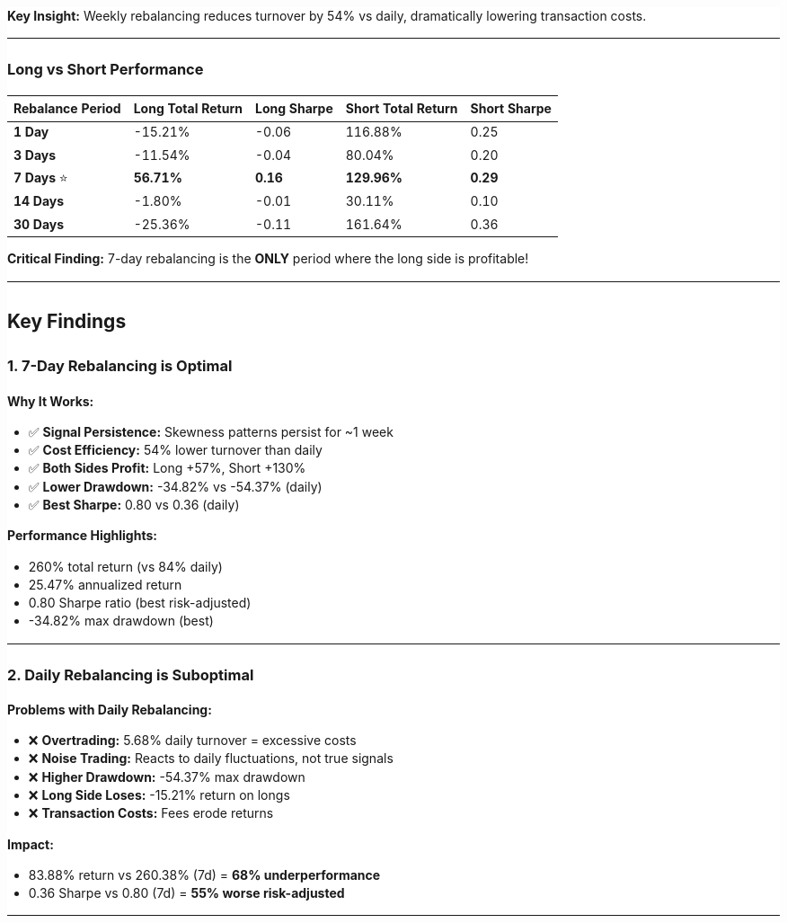 **Key Insight:** Weekly rebalancing reduces turnover by 54% vs daily, dramatically lowering transaction costs.

---

### Long vs Short Performance

| Rebalance Period | Long Total Return | Long Sharpe | Short Total Return | Short Sharpe |
|-----------------|-------------------|-------------|--------------------|--------------| 
| **1 Day** | -15.21% | -0.06 | 116.88% | 0.25 |
| **3 Days** | -11.54% | -0.04 | 80.04% | 0.20 |
| **7 Days** ⭐ | **56.71%** | **0.16** | **129.96%** | **0.29** |
| **14 Days** | -1.80% | -0.01 | 30.11% | 0.10 |
| **30 Days** | -25.36% | -0.11 | 161.64% | 0.36 |

**Critical Finding:** 7-day rebalancing is the **ONLY** period where the long side is profitable!

---

## Key Findings

### 1. **7-Day Rebalancing is Optimal**

**Why It Works:**
- ✅ **Signal Persistence:** Skewness patterns persist for ~1 week
- ✅ **Cost Efficiency:** 54% lower turnover than daily
- ✅ **Both Sides Profit:** Long +57%, Short +130%
- ✅ **Lower Drawdown:** -34.82% vs -54.37% (daily)
- ✅ **Best Sharpe:** 0.80 vs 0.36 (daily)

**Performance Highlights:**
- 260% total return (vs 84% daily)
- 25.47% annualized return
- 0.80 Sharpe ratio (best risk-adjusted)
- -34.82% max drawdown (best)

---

### 2. **Daily Rebalancing is Suboptimal**

**Problems with Daily Rebalancing:**
- ❌ **Overtrading:** 5.68% daily turnover = excessive costs
- ❌ **Noise Trading:** Reacts to daily fluctuations, not true signals
- ❌ **Higher Drawdown:** -54.37% max drawdown
- ❌ **Long Side Loses:** -15.21% return on longs
- ❌ **Transaction Costs:** Fees erode returns

**Impact:**
- 83.88% return vs 260.38% (7d) = **68% underperformance**
- 0.36 Sharpe vs 0.80 (7d) = **55% worse risk-adjusted**

---